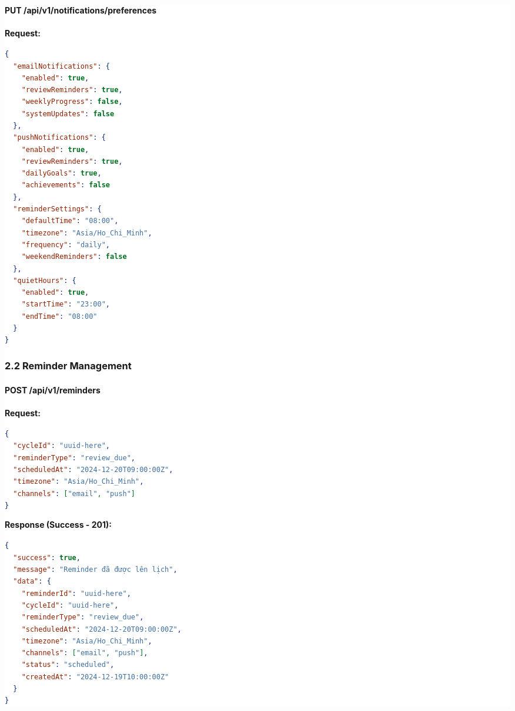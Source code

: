 ```json
```

#### PUT /api/v1/notifications/preferences
**Request:**
```json
{
  "emailNotifications": {
    "enabled": true,
    "reviewReminders": true,
    "weeklyProgress": false,
    "systemUpdates": false
  },
  "pushNotifications": {
    "enabled": true,
    "reviewReminders": true,
    "dailyGoals": true,
    "achievements": false
  },
  "reminderSettings": {
    "defaultTime": "08:00",
    "timezone": "Asia/Ho_Chi_Minh",
    "frequency": "daily",
    "weekendReminders": false
  },
  "quietHours": {
    "enabled": true,
    "startTime": "23:00",
    "endTime": "08:00"
  }
}
```

### 2.2 Reminder Management

#### POST /api/v1/reminders
**Request:**
```json
{
  "cycleId": "uuid-here",
  "reminderType": "review_due",
  "scheduledAt": "2024-12-20T09:00:00Z",
  "timezone": "Asia/Ho_Chi_Minh",
  "channels": ["email", "push"]
}
```

**Response (Success - 201):**
```json
{
  "success": true,
  "message": "Reminder đã được lên lịch",
  "data": {
    "reminderId": "uuid-here",
    "cycleId": "uuid-here",
    "reminderType": "review_due",
    "scheduledAt": "2024-12-20T09:00:00Z",
    "timezone": "Asia/Ho_Chi_Minh",
    "channels": ["email", "push"],
    "status": "scheduled",
    "createdAt": "2024-12-19T10:00:00Z"
  }
}
```
